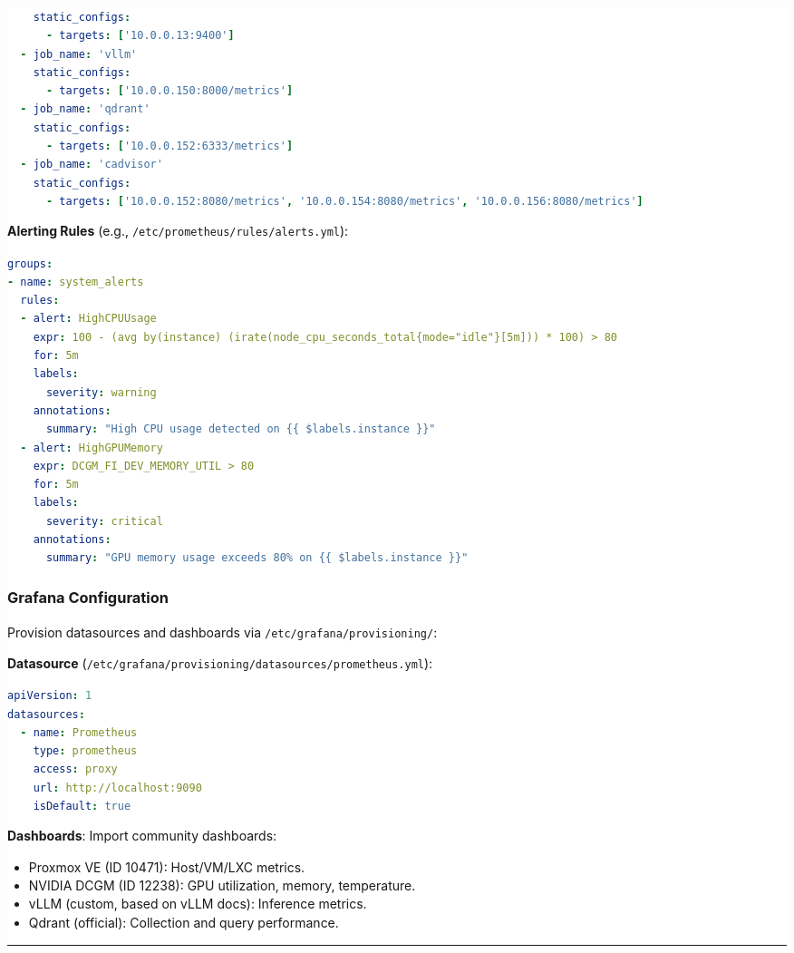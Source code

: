 ```yaml
    static_configs:
      - targets: ['10.0.0.13:9400']
  - job_name: 'vllm'
    static_configs:
      - targets: ['10.0.0.150:8000/metrics']
  - job_name: 'qdrant'
    static_configs:
      - targets: ['10.0.0.152:6333/metrics']
  - job_name: 'cadvisor'
    static_configs:
      - targets: ['10.0.0.152:8080/metrics', '10.0.0.154:8080/metrics', '10.0.0.156:8080/metrics']
```

**Alerting Rules** (e.g., `/etc/prometheus/rules/alerts.yml`):

```yaml
groups:
- name: system_alerts
  rules:
  - alert: HighCPUUsage
    expr: 100 - (avg by(instance) (irate(node_cpu_seconds_total{mode="idle"}[5m])) * 100) > 80
    for: 5m
    labels:
      severity: warning
    annotations:
      summary: "High CPU usage detected on {{ $labels.instance }}"
  - alert: HighGPUMemory
    expr: DCGM_FI_DEV_MEMORY_UTIL > 80
    for: 5m
    labels:
      severity: critical
    annotations:
      summary: "GPU memory usage exceeds 80% on {{ $labels.instance }}"
```

### Grafana Configuration

Provision datasources and dashboards via `/etc/grafana/provisioning/`:

**Datasource** (`/etc/grafana/provisioning/datasources/prometheus.yml`):

```yaml
apiVersion: 1
datasources:
  - name: Prometheus
    type: prometheus
    access: proxy
    url: http://localhost:9090
    isDefault: true
```

**Dashboards**: Import community dashboards:
- Proxmox VE (ID 10471): Host/VM/LXC metrics.
- NVIDIA DCGM (ID 12238): GPU utilization, memory, temperature.
- vLLM (custom, based on vLLM docs): Inference metrics.
- Qdrant (official): Collection and query performance.

---